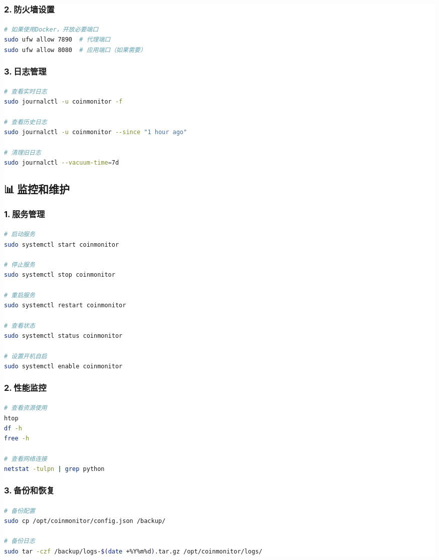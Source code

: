 ### 2. 防火墙设置
```bash
# 如果使用Docker，开放必要端口
sudo ufw allow 7890  # 代理端口
sudo ufw allow 8080  # 应用端口（如果需要）
```

### 3. 日志管理
```bash
# 查看实时日志
sudo journalctl -u coinmonitor -f

# 查看历史日志
sudo journalctl -u coinmonitor --since "1 hour ago"

# 清理旧日志
sudo journalctl --vacuum-time=7d
```

## 📊 监控和维护

### 1. 服务管理
```bash
# 启动服务
sudo systemctl start coinmonitor

# 停止服务
sudo systemctl stop coinmonitor

# 重启服务
sudo systemctl restart coinmonitor

# 查看状态
sudo systemctl status coinmonitor

# 设置开机自启
sudo systemctl enable coinmonitor
```

### 2. 性能监控
```bash
# 查看资源使用
htop
df -h
free -h

# 查看网络连接
netstat -tulpn | grep python
```

### 3. 备份和恢复
```bash
# 备份配置
sudo cp /opt/coinmonitor/config.json /backup/

# 备份日志
sudo tar -czf /backup/logs-$(date +%Y%m%d).tar.gz /opt/coinmonitor/logs/
```
